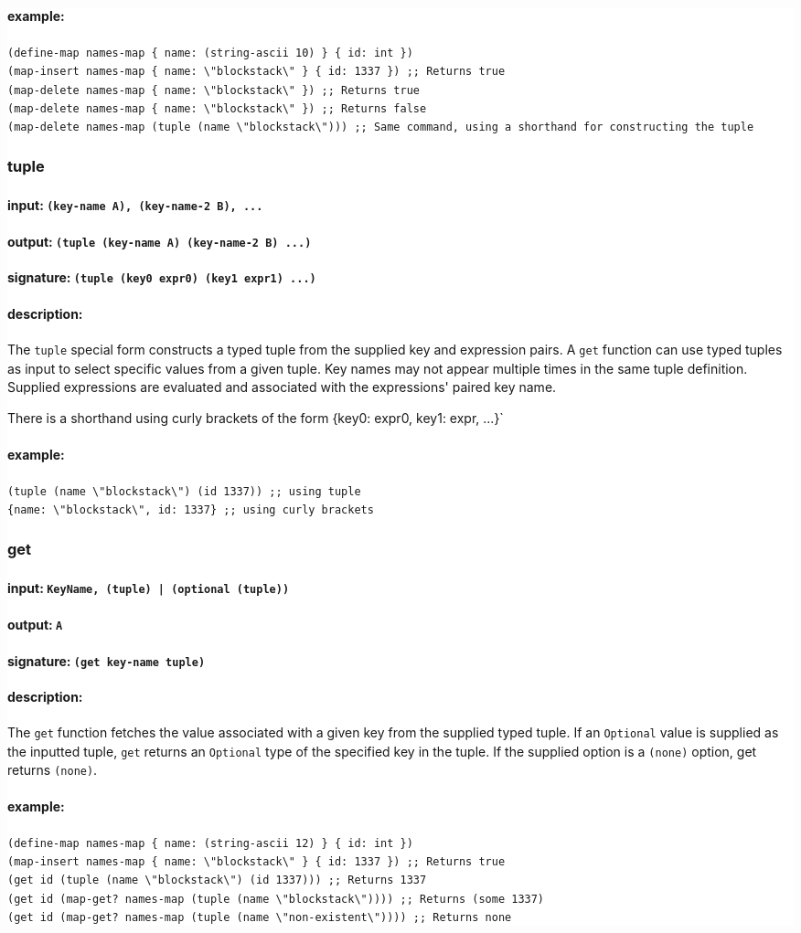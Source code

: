#### example:

```clarity
(define-map names-map { name: (string-ascii 10) } { id: int })
(map-insert names-map { name: \"blockstack\" } { id: 1337 }) ;; Returns true
(map-delete names-map { name: \"blockstack\" }) ;; Returns true
(map-delete names-map { name: \"blockstack\" }) ;; Returns false
(map-delete names-map (tuple (name \"blockstack\"))) ;; Same command, using a shorthand for constructing the tuple
```

### tuple

#### input: `(key-name A), (key-name-2 B), ...`

#### output: `(tuple (key-name A) (key-name-2 B) ...)`

#### signature: `(tuple (key0 expr0) (key1 expr1) ...)`

#### description:

The `tuple` special form constructs a typed tuple from the supplied key and expression pairs.
A `get` function can use typed tuples as input to select specific values from a given tuple.
Key names may not appear multiple times in the same tuple definition. Supplied expressions are evaluated and
associated with the expressions' paired key name.

There is a shorthand using curly brackets of the form {key0: expr0, key1: expr, ...}`

#### example:

```clarity
(tuple (name \"blockstack\") (id 1337)) ;; using tuple
{name: \"blockstack\", id: 1337} ;; using curly brackets
```

### get

#### input: `KeyName, (tuple) | (optional (tuple))`

#### output: `A`

#### signature: `(get key-name tuple)`

#### description:

The `get` function fetches the value associated with a given key from the supplied typed tuple.
If an `Optional` value is supplied as the inputted tuple, `get` returns an `Optional` type of the specified key in
the tuple. If the supplied option is a `(none)` option, get returns `(none)`.

#### example:

```clarity
(define-map names-map { name: (string-ascii 12) } { id: int })
(map-insert names-map { name: \"blockstack\" } { id: 1337 }) ;; Returns true
(get id (tuple (name \"blockstack\") (id 1337))) ;; Returns 1337
(get id (map-get? names-map (tuple (name \"blockstack\")))) ;; Returns (some 1337)
(get id (map-get? names-map (tuple (name \"non-existent\")))) ;; Returns none
```
